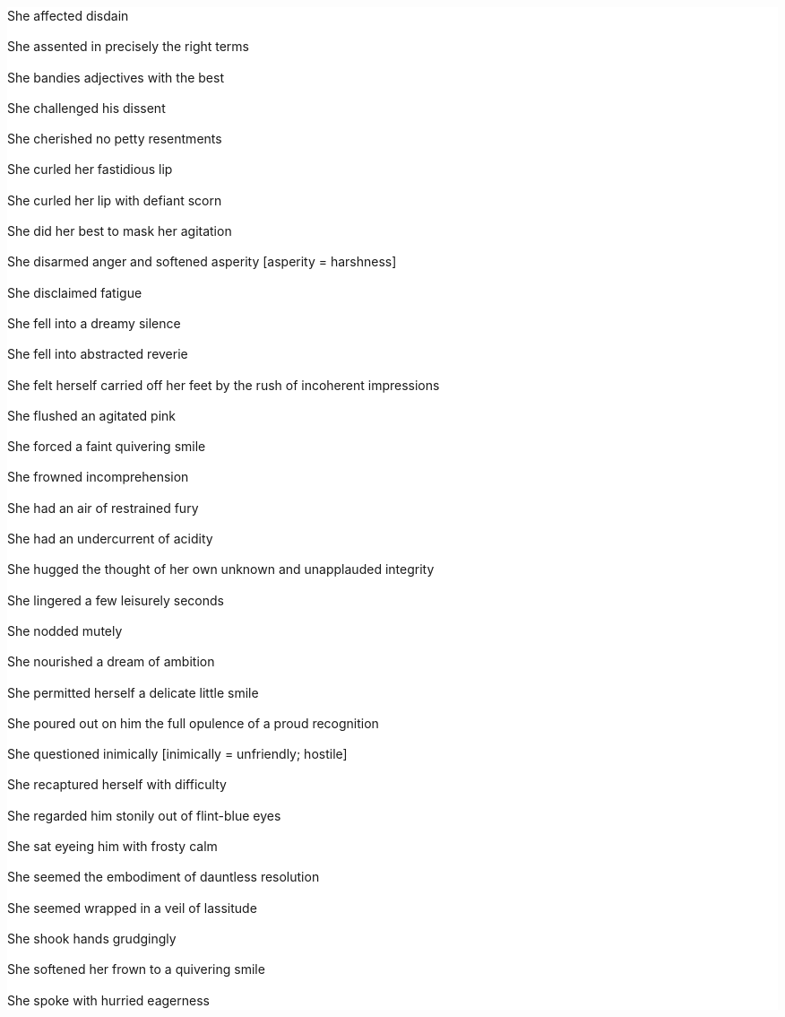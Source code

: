 She affected disdain

She assented in precisely the right terms

She bandies adjectives with the best

She challenged his dissent

She cherished no petty resentments

She curled her fastidious lip

She curled her lip with defiant scorn

She did her best to mask her agitation

She disarmed anger and softened asperity        [asperity = harshness]

She disclaimed fatigue

She fell into a dreamy silence

She fell into abstracted reverie

She felt herself carried off her feet by the rush of incoherent impressions

She flushed an agitated pink

She forced a faint quivering smile

She frowned incomprehension

She had an air of restrained fury

She had an undercurrent of acidity

She hugged the thought of her own unknown and unapplauded integrity

She lingered a few leisurely seconds

She nodded mutely

She nourished a dream of ambition

She permitted herself a delicate little smile

She poured out on him the full opulence of a proud recognition

She questioned inimically             [inimically = unfriendly; hostile]

She recaptured herself with difficulty

She regarded him stonily out of flint-blue eyes

She sat eyeing him with frosty calm

She seemed the embodiment of dauntless resolution

She seemed wrapped in a veil of lassitude

She shook hands grudgingly

She softened her frown to a quivering smile

She spoke with hurried eagerness
